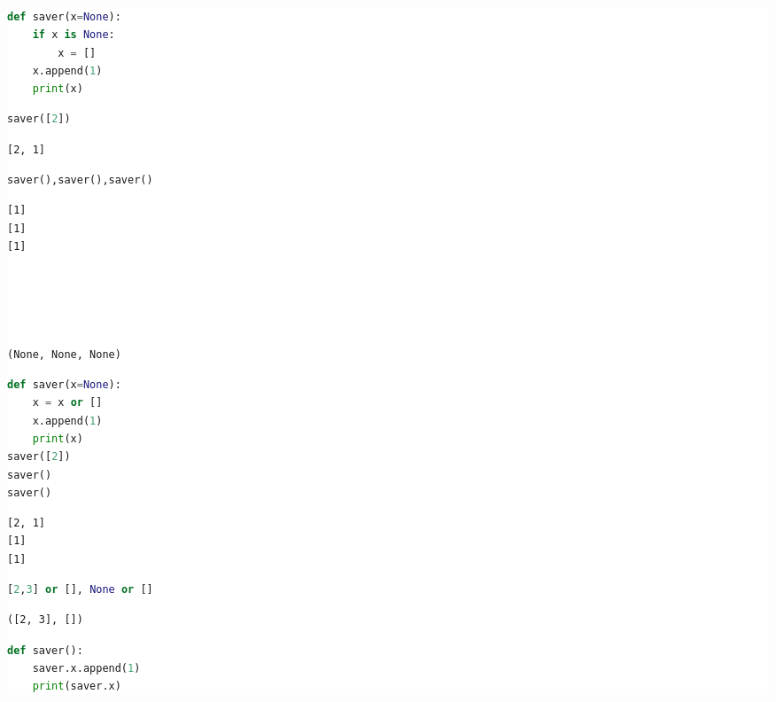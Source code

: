 

```python
def saver(x=None):
    if x is None:
        x = []
    x.append(1)
    print(x)
```


```python
saver([2])
```

    [2, 1]



```python
saver(),saver(),saver()
```

    [1]
    [1]
    [1]





    (None, None, None)




```python
def saver(x=None):
    x = x or []
    x.append(1)
    print(x)
saver([2])
saver()
saver()
```

    [2, 1]
    [1]
    [1]



```python
[2,3] or [], None or []
```




    ([2, 3], [])




```python
def saver():
    saver.x.append(1)
    print(saver.x)
```
